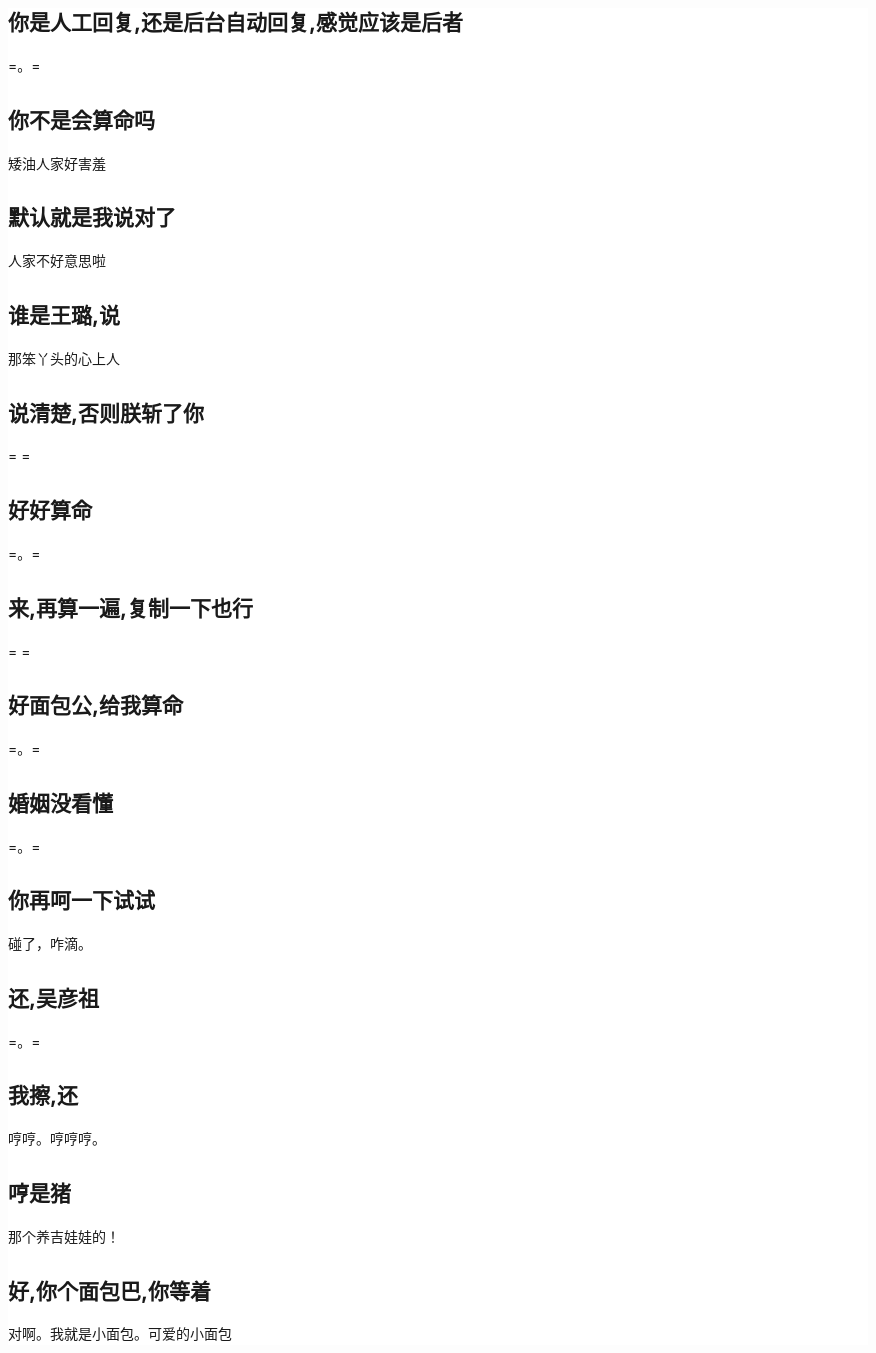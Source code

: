 ## 你是人工回复,还是后台自动回复,感觉应该是后者
=。=

## 你不是会算命吗
矮油人家好害羞

## 默认就是我说对了
人家不好意思啦

## 谁是王璐,说
那笨丫头的心上人

## 说清楚,否则朕斩了你
= =

## 好好算命
=。=

## 来,再算一遍,复制一下也行
= =

## 好面包公,给我算命
=。=

## 婚姻没看懂
=。=

## 你再呵一下试试
碰了，咋滴。

## 还,吴彦祖
=。=

## 我擦,还
哼哼。哼哼哼。

## 哼是猪
那个养吉娃娃的！

## 好,你个面包巴,你等着
对啊。我就是小面包。可爱的小面包
